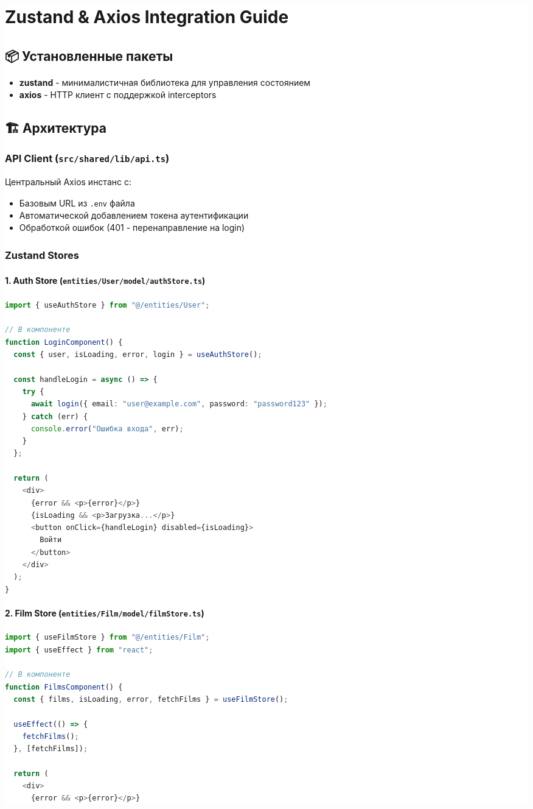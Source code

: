 # Zustand & Axios Integration Guide

## 📦 Установленные пакеты

- **zustand** - минималистичная библиотека для управления состоянием
- **axios** - HTTP клиент с поддержкой interceptors

## 🏗️ Архитектура

### API Client (`src/shared/lib/api.ts`)
Центральный Axios инстанс с:
- Базовым URL из `.env` файла
- Автоматической добавлением токена аутентификации
- Обработкой ошибок (401 - перенаправление на login)

### Zustand Stores

#### 1. **Auth Store** (`entities/User/model/authStore.ts`)
```typescript
import { useAuthStore } from "@/entities/User";

// В компоненте
function LoginComponent() {
  const { user, isLoading, error, login } = useAuthStore();

  const handleLogin = async () => {
    try {
      await login({ email: "user@example.com", password: "password123" });
    } catch (err) {
      console.error("Ошибка входа", err);
    }
  };

  return (
    <div>
      {error && <p>{error}</p>}
      {isLoading && <p>Загрузка...</p>}
      <button onClick={handleLogin} disabled={isLoading}>
        Войти
      </button>
    </div>
  );
}
```

#### 2. **Film Store** (`entities/Film/model/filmStore.ts`)
```typescript
import { useFilmStore } from "@/entities/Film";
import { useEffect } from "react";

// В компоненте
function FilmsComponent() {
  const { films, isLoading, error, fetchFilms } = useFilmStore();

  useEffect(() => {
    fetchFilms();
  }, [fetchFilms]);

  return (
    <div>
      {error && <p>{error}</p>}
```